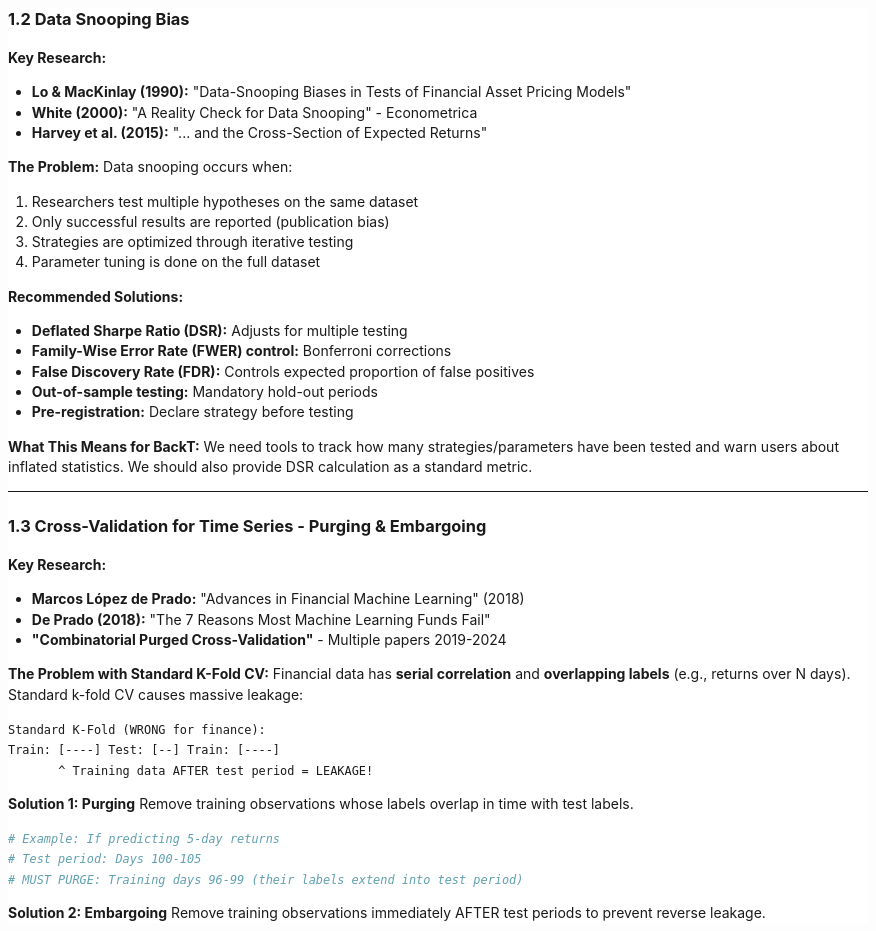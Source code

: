 
### 1.2 Data Snooping Bias

**Key Research:**
- **Lo & MacKinlay (1990):** "Data-Snooping Biases in Tests of Financial Asset Pricing Models"
- **White (2000):** "A Reality Check for Data Snooping" - Econometrica
- **Harvey et al. (2015):** "... and the Cross-Section of Expected Returns"

**The Problem:**
Data snooping occurs when:
1. Researchers test multiple hypotheses on the same dataset
2. Only successful results are reported (publication bias)
3. Strategies are optimized through iterative testing
4. Parameter tuning is done on the full dataset

**Recommended Solutions:**
- **Deflated Sharpe Ratio (DSR):** Adjusts for multiple testing
- **Family-Wise Error Rate (FWER) control:** Bonferroni corrections
- **False Discovery Rate (FDR):** Controls expected proportion of false positives
- **Out-of-sample testing:** Mandatory hold-out periods
- **Pre-registration:** Declare strategy before testing

**What This Means for BackT:**
We need tools to track how many strategies/parameters have been tested and warn users about inflated statistics. We should also provide DSR calculation as a standard metric.

---

### 1.3 Cross-Validation for Time Series - Purging & Embargoing

**Key Research:**
- **Marcos López de Prado:** "Advances in Financial Machine Learning" (2018)
- **De Prado (2018):** "The 7 Reasons Most Machine Learning Funds Fail"
- **"Combinatorial Purged Cross-Validation"** - Multiple papers 2019-2024

**The Problem with Standard K-Fold CV:**
Financial data has **serial correlation** and **overlapping labels** (e.g., returns over N days). Standard k-fold CV causes massive leakage:

```
Standard K-Fold (WRONG for finance):
Train: [----] Test: [--] Train: [----]
       ^ Training data AFTER test period = LEAKAGE!
```

**Solution 1: Purging**
Remove training observations whose labels overlap in time with test labels.

```python
# Example: If predicting 5-day returns
# Test period: Days 100-105
# MUST PURGE: Training days 96-99 (their labels extend into test period)
```

**Solution 2: Embargoing**
Remove training observations immediately AFTER test periods to prevent reverse leakage.
